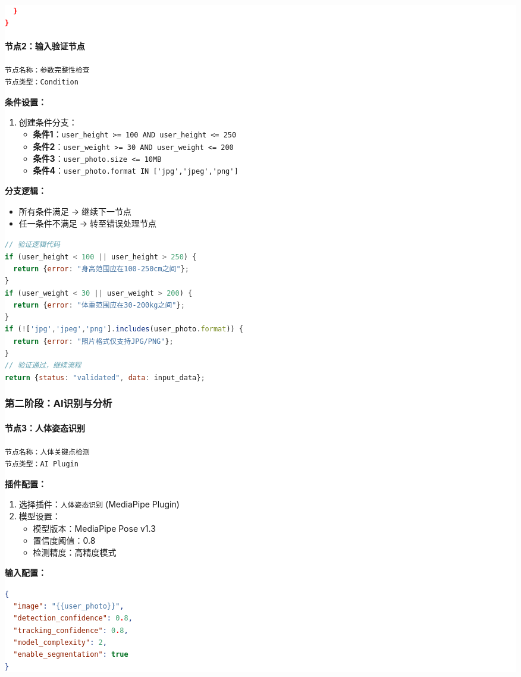 ```json
  }
}
```

#### 节点2：输入验证节点
```
节点名称：参数完整性检查
节点类型：Condition
```

**条件设置：**
1. 创建条件分支：
   - **条件1**：`user_height >= 100 AND user_height <= 250`
   - **条件2**：`user_weight >= 30 AND user_weight <= 200`
   - **条件3**：`user_photo.size <= 10MB`
   - **条件4**：`user_photo.format IN ['jpg','jpeg','png']`

**分支逻辑：**
- 所有条件满足 → 继续下一节点
- 任一条件不满足 → 转至错误处理节点

```javascript
// 验证逻辑代码
if (user_height < 100 || user_height > 250) {
  return {error: "身高范围应在100-250cm之间"};
}
if (user_weight < 30 || user_weight > 200) {
  return {error: "体重范围应在30-200kg之间"};
}
if (!['jpg','jpeg','png'].includes(user_photo.format)) {
  return {error: "照片格式仅支持JPG/PNG"};
}
// 验证通过，继续流程
return {status: "validated", data: input_data};
```

### 第二阶段：AI识别与分析

#### 节点3：人体姿态识别
```
节点名称：人体关键点检测
节点类型：AI Plugin
```

**插件配置：**
1. 选择插件：`人体姿态识别` (MediaPipe Plugin)
2. 模型设置：
   - 模型版本：MediaPipe Pose v1.3
   - 置信度阈值：0.8
   - 检测精度：高精度模式

**输入配置：**
```json
{
  "image": "{{user_photo}}",
  "detection_confidence": 0.8,
  "tracking_confidence": 0.8,
  "model_complexity": 2,
  "enable_segmentation": true
}
```

